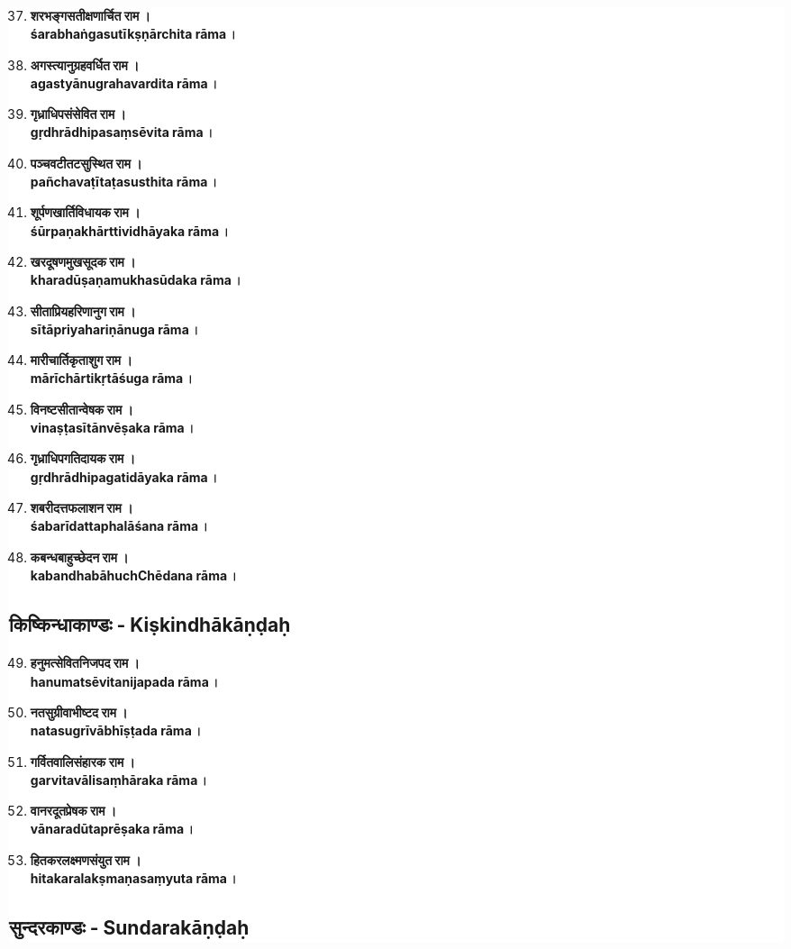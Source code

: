 37. **शरभङ्गसतीक्षणार्चित राम ।**  
    **śarabhaṅgasutīkṣṇārchita rāma ।**  

38. **अगस्त्यानुग्रहवर्धित राम ।**  
    **agastyānugrahavardita rāma ।**  

39. **गृध्राधिपसंसेवित राम ।**  
    **gṛdhrādhipasaṃsēvita rāma ।**  

40. **पञ्चवटीतटसुस्थित राम ।**  
    **pañchavaṭītaṭasusthita rāma ।**  

41. **शूर्पणखार्तिविधायक राम ।**  
    **śūrpaṇakhārttividhāyaka rāma ।**  

42. **खरदूषणमुखसूदक राम ।**  
    **kharadūṣaṇamukhasūdaka rāma ।**  

43. **सीताप्रियहरिणानुग राम ।**  
    **sītāpriyahariṇānuga rāma ।**  

44. **मारीचार्तिकृताशुग राम ।**  
    **mārīchārtikṛtāśuga rāma ।**  

45. **विनष्टसीतान्वेषक राम ।**  
    **vinaṣṭasītānvēṣaka rāma ।**  

46. **गृध्राधिपगतिदायक राम ।**  
    **gṛdhrādhipagatidāyaka rāma ।**  

47. **शबरीदत्तफलाशन राम ।**  
    **śabarīdattaphalāśana rāma ।**  

48. **कबन्धबाहुच्छेदन राम ।**  
    **kabandhabāhuchChēdana rāma ।**  



## किष्किन्धाकाण्डः - Kiṣkindhākāṇḍaḥ

49. **हनुमत्सेवितनिजपद राम ।**  
    **hanumatsēvitanijapada rāma ।**  

50. **नतसुग्रीवाभीष्टद राम ।**  
    **natasugrīvābhīṣṭada rāma ।**  

51. **गर्वितवालिसंहारक राम ।**  
    **garvitavālisaṃhāraka rāma ।**  

52. **वानरदूतप्रेषक राम ।**  
    **vānaradūtaprēṣaka rāma ।**  

53. **हितकरलक्ष्मणसंयुत राम ।**  
    **hitakaralakṣmaṇasaṃyuta rāma ।**  



## सुन्दरकाण्डः - Sundarakāṇḍaḥ 
